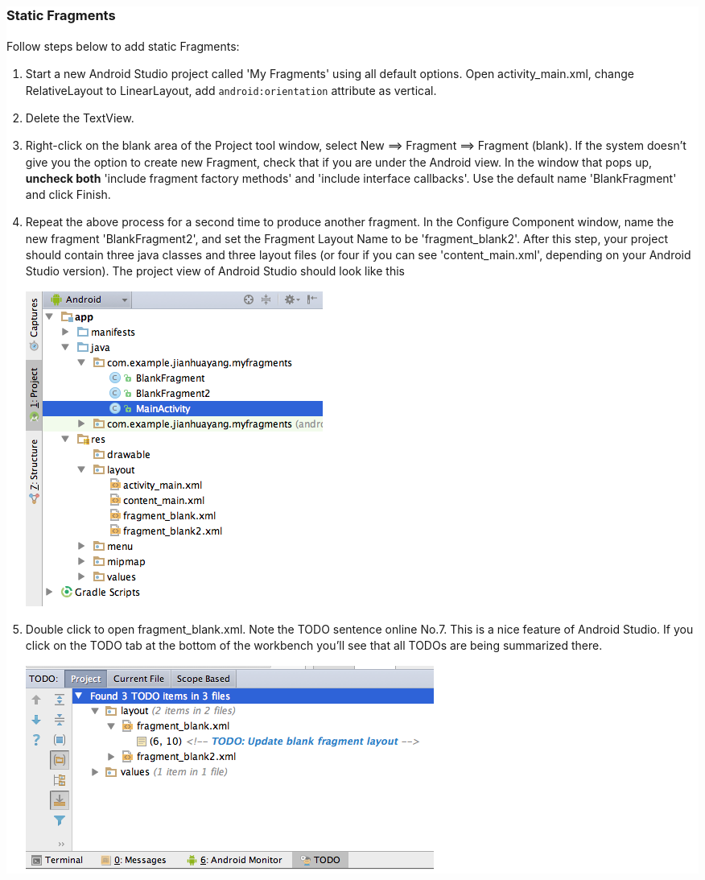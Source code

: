 ### Static Fragments

Follow steps below to add static Fragments:

1. Start a new Android Studio project called 'My Fragments' using all default options. Open activity_main.xml, change RelativeLayout to LinearLayout, add `android:orientation` attribute as vertical.
2. Delete the TextView.
3. Right-click on the blank area of the Project tool window, select New ==> Fragment ==> Fragment (blank). If the system doesn’t give you the option to create new Fragment, check that if you are under the Android view. In the window that pops up, **uncheck both** 'include fragment factory methods' and 'include interface callbacks'. Use the default name 'BlankFragment' and click Finish. 
4. Repeat the above process for a second time to produce another fragment. In the Configure Component window, name the new fragment 'BlankFragment2', and set the Fragment Layout Name to be 'fragment_blank2'. After this step, your project should contain three java classes and three layout files (or four if you can see 'content_main.xml', depending on your Android Studio version). The project view of Android Studio should look like this
    
    ![blank](.md_images/blank.png)
    
5. Double click to open fragment_blank.xml. Note the TODO sentence online No.7. This is a nice feature of Android Studio. If you click on the TODO tab at the bottom of the workbench you’ll see that all TODOs are being summarized there.
    
    ![todo](.md_images/todo.png)
    